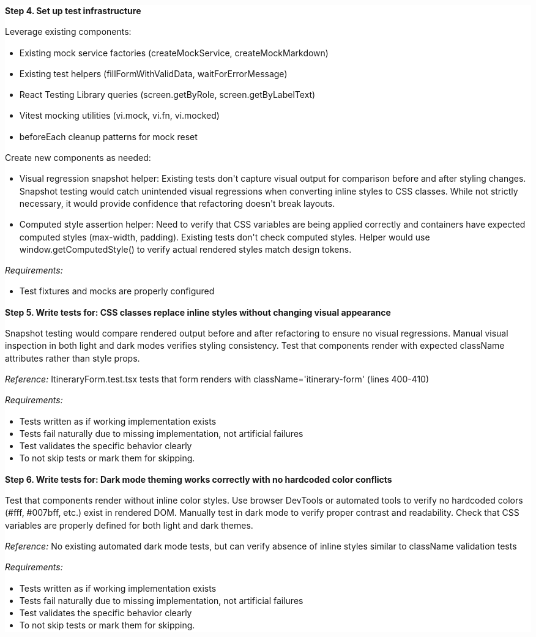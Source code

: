 **Step 4. Set up test infrastructure**

Leverage existing components:
 
  - Existing mock service factories (createMockService, createMockMarkdown)
 
  - Existing test helpers (fillFormWithValidData, waitForErrorMessage)
 
  - React Testing Library queries (screen.getByRole, screen.getByLabelText)
 
  - Vitest mocking utilities (vi.mock, vi.fn, vi.mocked)
 
  - beforeEach cleanup patterns for mock reset
 

Create new components as needed:
 
  - Visual regression snapshot helper: Existing tests don't capture visual output for comparison before and after styling changes. Snapshot testing would catch unintended visual regressions when converting inline styles to CSS classes. While not strictly necessary, it would provide confidence that refactoring doesn't break layouts.
 
  - Computed style assertion helper: Need to verify that CSS variables are being applied correctly and containers have expected computed styles (max-width, padding). Existing tests don't check computed styles. Helper would use window.getComputedStyle() to verify actual rendered styles match design tokens.
 

  *Requirements:*
  - Test fixtures and mocks are properly configured

 

**Step 5. Write tests for: CSS classes replace inline styles without changing visual appearance**

Snapshot testing would compare rendered output before and after refactoring to ensure no visual regressions. Manual visual inspection in both light and dark modes verifies styling consistency. Test that components render with expected className attributes rather than style props.

  *Reference:* ItineraryForm.test.tsx tests that form renders with className='itinerary-form' (lines 400-410)

  *Requirements:*
  - Tests written as if working implementation exists
  - Tests fail naturally due to missing implementation, not artificial failures
  - Test validates the specific behavior clearly
  - To not skip tests or mark them for skipping.

 

**Step 6. Write tests for: Dark mode theming works correctly with no hardcoded color conflicts**

Test that components render without inline color styles. Use browser DevTools or automated tools to verify no hardcoded colors (#fff, #007bff, etc.) exist in rendered DOM. Manually test in dark mode to verify proper contrast and readability. Check that CSS variables are properly defined for both light and dark themes.

  *Reference:* No existing automated dark mode tests, but can verify absence of inline styles similar to className validation tests

  *Requirements:*
  - Tests written as if working implementation exists
  - Tests fail naturally due to missing implementation, not artificial failures
  - Test validates the specific behavior clearly
  - To not skip tests or mark them for skipping.
